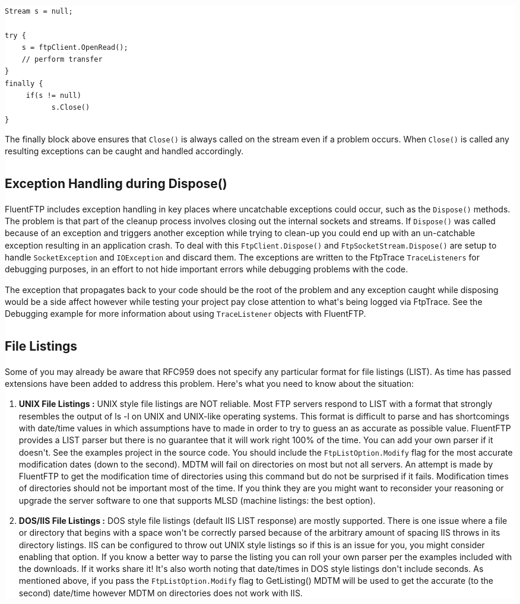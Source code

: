 ``````
Stream s = null;

try {
    s = ftpClient.OpenRead();
    // perform transfer
}
finally {
     if(s != null)
           s.Close()
}
``````

The finally block above ensures that `Close()` is always called on the stream even if a problem occurs. When `Close()` is called any resulting exceptions can be caught and handled accordingly.

## Exception Handling during Dispose()

FluentFTP includes exception handling in key places where uncatchable exceptions could occur, such as the `Dispose()` methods. The problem is that part of the cleanup process involves closing out the internal sockets and streams. If `Dispose()` was called because of an exception and triggers another exception while trying to clean-up you could end up with an un-catchable exception resulting in an application crash. To deal with this `FtpClient.Dispose()` and `FtpSocketStream.Dispose()` are setup to handle `SocketException` and `IOException` and discard them. The exceptions are written to the FtpTrace `TraceListeners` for debugging purposes, in an effort to not hide important errors while debugging problems with the code.

The exception that propagates back to your code should be the root of the problem and any exception caught while disposing would be a side affect however while testing your project pay close attention to what's being logged via FtpTrace. See the Debugging example for more information about using `TraceListener` objects with FluentFTP.

## File Listings

Some of you may already be aware that RFC959 does not specify any particular format for file listings (LIST). As time has passed extensions have been added to address this problem. Here's what you need to know about the situation:

1. **UNIX File Listings :** UNIX style file listings are NOT reliable. Most FTP servers respond to LIST with a format that strongly resembles the output of ls -l on UNIX and UNIX-like operating systems. This format is difficult to parse and has shortcomings with date/time values in which assumptions have to made in order to try to guess an as accurate as possible value. FluentFTP provides a LIST parser but there is no guarantee that it will work right 100% of the time. You can add your own parser if it doesn't. See the examples project in the source code. You should include the `FtpListOption.Modify` flag for the most accurate modification dates (down to the second). MDTM will fail on directories on most but not all servers. An attempt is made by FluentFTP to get the modification time of directories using this command but do not be surprised if it fails. Modification times of directories should not be important most of the time. If you think they are you might want to reconsider your reasoning or upgrade the server software to one that supports MLSD (machine listings: the best option).

2. **DOS/IIS File Listings :** DOS style file listings (default IIS LIST response) are mostly supported. There is one issue where a file or directory that begins with a space won't be correctly parsed because of the arbitrary amount of spacing IIS throws in its directory listings. IIS can be configured to throw out UNIX style listings so if this is an issue for you, you might consider enabling that option. If you know a better way to parse the listing you can roll your own parser per the examples included with the downloads. If it works share it! It's also worth noting that date/times in DOS style listings don't include seconds. As mentioned above, if you pass the `FtpListOption.Modify` flag to GetListing() MDTM will be used to get the accurate (to the second) date/time however MDTM on directories does not work with IIS.
